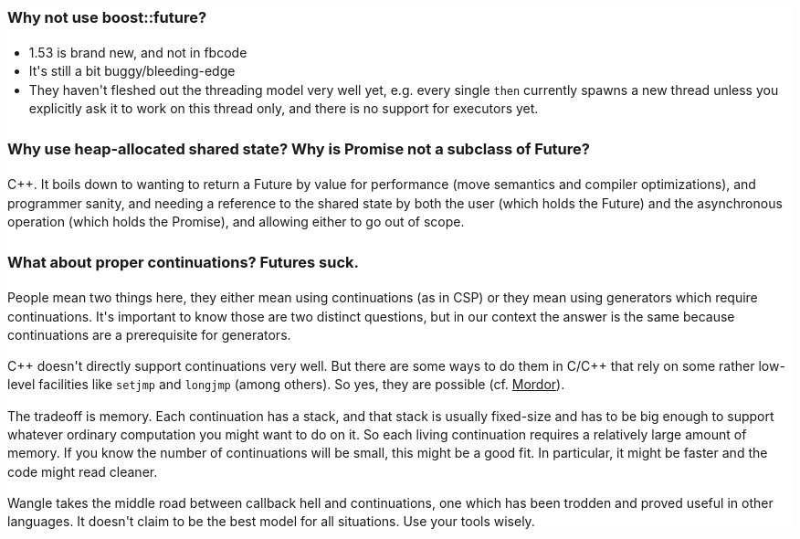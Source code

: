 ### Why not use boost::future?
- 1.53 is brand new, and not in fbcode
- It's still a bit buggy/bleeding-edge
- They haven't fleshed out the threading model very well yet, e.g. every single `then` currently spawns a new thread unless you explicitly ask it to work on this thread only, and there is no support for executors yet.

### Why use heap-allocated shared state? Why is Promise not a subclass of Future?
C++. It boils down to wanting to return a Future by value for performance (move semantics and compiler optimizations), and programmer sanity, and needing a reference to the shared state by both the user (which holds the Future) and the asynchronous operation (which holds the Promise), and allowing either to go out of scope.

### What about proper continuations? Futures suck.
People mean two things here, they either mean using continuations (as in CSP) or they mean using generators which require continuations. It's important to know those are two distinct questions, but in our context the answer is the same because continuations are a prerequisite for generators.

C++ doesn't directly support continuations very well. But there are some ways to do them in C/C++ that rely on some rather low-level facilities like `setjmp` and `longjmp` (among others). So yes, they are possible (cf. [Mordor](https://github.com/ccutrer/mordor)).

The tradeoff is memory. Each continuation has a stack, and that stack is usually fixed-size and has to be big enough to support whatever ordinary computation you might want to do on it. So each living continuation requires a relatively large amount of memory. If you know the number of continuations will be small, this might be a good fit. In particular, it might be faster and the code might read cleaner.

Wangle takes the middle road between callback hell and continuations, one which has been trodden and proved useful in other languages. It doesn't claim to be the best model for all situations. Use your tools wisely.
